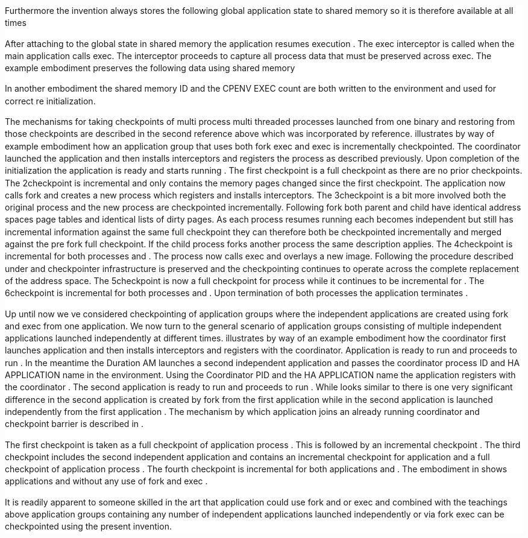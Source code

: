 Furthermore the invention always stores the following global application state to shared memory so it is therefore available at all times 

After attaching to the global state in shared memory the application resumes execution . The exec interceptor is called when the main application calls exec. The interceptor proceeds to capture all process data that must be preserved across exec. The example embodiment preserves the following data using shared memory 

In another embodiment the shared memory ID and the CPENV EXEC count are both written to the environment and used for correct re initialization.

The mechanisms for taking checkpoints of multi process multi threaded processes launched from one binary and restoring from those checkpoints are described in the second reference above which was incorporated by reference. illustrates by way of example embodiment how an application group that uses both fork exec and exec is incrementally checkpointed. The coordinator launched the application and then installs interceptors and registers the process as described previously. Upon completion of the initialization the application is ready and starts running . The first checkpoint is a full checkpoint as there are no prior checkpoints. The 2checkpoint is incremental and only contains the memory pages changed since the first checkpoint. The application now calls fork and creates a new process which registers and installs interceptors. The 3checkpoint is a bit more involved both the original process and the new process are checkpointed incrementally. Following fork both parent and child have identical address spaces page tables and identical lists of dirty pages. As each process resumes running each becomes independent but still has incremental information against the same full checkpoint they can therefore both be checkpointed incrementally and merged against the pre fork full checkpoint. If the child process forks another process the same description applies. The 4checkpoint is incremental for both processes and . The process now calls exec and overlays a new image. Following the procedure described under and checkpointer infrastructure is preserved and the checkpointing continues to operate across the complete replacement of the address space. The 5checkpoint is now a full checkpoint for process while it continues to be incremental for . The 6checkpoint is incremental for both processes and . Upon termination of both processes the application terminates .

Up until now we ve considered checkpointing of application groups where the independent applications are created using fork and exec from one application. We now turn to the general scenario of application groups consisting of multiple independent applications launched independently at different times. illustrates by way of an example embodiment how the coordinator first launches application and then installs interceptors and registers with the coordinator. Application is ready to run and proceeds to run . In the meantime the Duration AM launches a second independent application and passes the coordinator process ID and HA APPLICATION name in the environment. Using the Coordinator PID and the HA APPLICATION name the application registers with the coordinator . The second application is ready to run and proceeds to run . While looks similar to there is one very significant difference in the second application is created by fork from the first application while in the second application is launched independently from the first application . The mechanism by which application joins an already running coordinator and checkpoint barrier is described in .

The first checkpoint is taken as a full checkpoint of application process . This is followed by an incremental checkpoint . The third checkpoint includes the second independent application and contains an incremental checkpoint for application and a full checkpoint of application process . The fourth checkpoint is incremental for both applications and . The embodiment in shows applications and without any use of fork and exec .

It is readily apparent to someone skilled in the art that application could use fork and or exec and combined with the teachings above application groups containing any number of independent applications launched independently or via fork exec can be checkpointed using the present invention.
